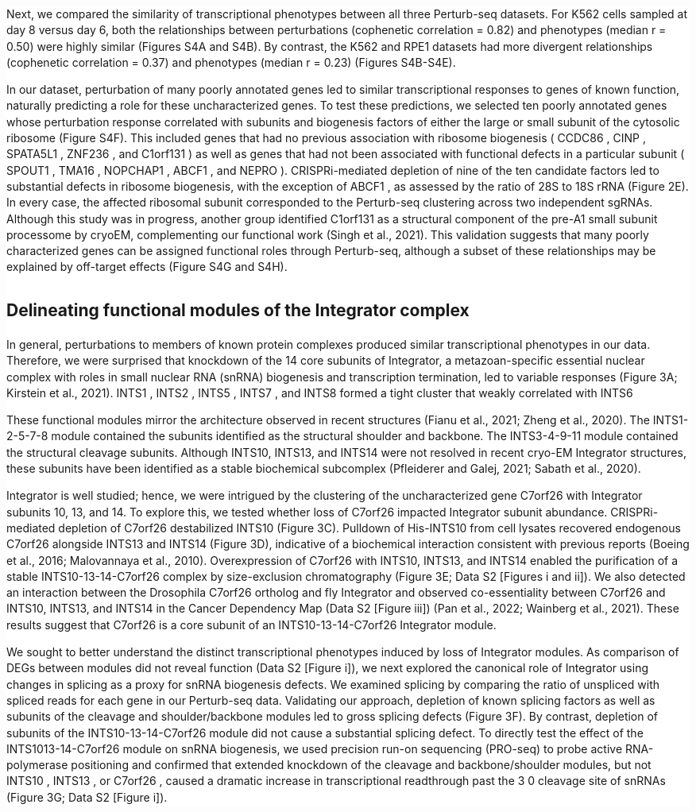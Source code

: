 Next, we compared the similarity of transcriptional phenotypes between all three Perturb-seq datasets. For K562 cells sampled at day 8 versus day 6, both the relationships between perturbations (cophenetic correlation = 0.82) and phenotypes (median r = 0.50) were highly similar (Figures S4A and S4B). By contrast, the K562 and RPE1 datasets had more divergent relationships (cophenetic correlation = 0.37) and phenotypes (median r = 0.23) (Figures S4B-S4E).

In our dataset, perturbation of many poorly annotated genes led to similar transcriptional responses to genes of known function, naturally predicting a role for these uncharacterized genes. To test these predictions, we selected ten poorly annotated genes whose perturbation response correlated with subunits and biogenesis factors of either the large or small subunit of the cytosolic ribosome (Figure S4F). This included genes that had no previous association with ribosome biogenesis ( CCDC86 , CINP , SPATA5L1 , ZNF236 , and C1orf131 ) as well as genes that had not been associated with functional defects in a particular subunit ( SPOUT1 , TMA16 , NOPCHAP1 , ABCF1 , and NEPRO ). CRISPRi-mediated depletion of nine of the ten candidate factors led to substantial defects in ribosome biogenesis, with the exception of ABCF1 , as assessed by the ratio of 28S to 18S rRNA (Figure 2E). In every case, the affected ribosomal subunit corresponded to the Perturb-seq clustering across two independent sgRNAs. Although this study was in progress, another group identified C1orf131 as a structural component of the pre-A1 small subunit processome by cryoEM, complementing our functional work (Singh et al., 2021). This validation suggests that many poorly characterized genes can be assigned functional roles through Perturb-seq, although a subset of these relationships may be explained by off-target effects (Figure S4G and S4H).

## Delineating functional modules of the Integrator complex

In general, perturbations to members of known protein complexes produced similar transcriptional phenotypes in our data. Therefore, we were surprised that knockdown of the 14 core subunits of Integrator, a metazoan-specific essential nuclear complex with roles in small nuclear RNA (snRNA) biogenesis and transcription termination, led to variable responses (Figure 3A; Kirstein et al., 2021). INTS1 , INTS2 , INTS5 , INTS7 , and INTS8 formed a tight cluster that weakly correlated with INTS6

These functional modules mirror the architecture observed in recent structures (Fianu et al., 2021; Zheng et al., 2020). The INTS1-2-5-7-8 module contained the subunits identified as the structural shoulder and backbone. The INTS3-4-9-11 module contained the structural cleavage subunits. Although INTS10, INTS13, and INTS14 were not resolved in recent cryo-EM Integrator structures, these subunits have been identified as a stable biochemical subcomplex (Pfleiderer and Galej, 2021; Sabath et al., 2020).

Integrator is well studied; hence, we were intrigued by the clustering of the uncharacterized gene C7orf26 with Integrator subunits 10, 13, and 14. To explore this, we tested whether loss of C7orf26 impacted Integrator subunit abundance. CRISPRi-mediated depletion of C7orf26 destabilized INTS10 (Figure 3C). Pulldown of His-INTS10 from cell lysates recovered endogenous C7orf26 alongside INTS13 and INTS14 (Figure 3D), indicative of a biochemical interaction consistent with previous reports (Boeing et al., 2016; Malovannaya et al., 2010). Overexpression of C7orf26 with INTS10, INTS13, and INTS14 enabled the purification of a stable INTS10-13-14-C7orf26 complex by size-exclusion chromatography (Figure 3E; Data S2 [Figures i and ii]). We also detected an interaction between the Drosophila C7orf26 ortholog and fly Integrator and observed co-essentiality between C7orf26 and INTS10, INTS13, and INTS14 in the Cancer Dependency Map (Data S2 [Figure iii]) (Pan et al., 2022; Wainberg et al., 2021). These results suggest that C7orf26 is a core subunit of an INTS10-13-14-C7orf26 Integrator module.

We sought to better understand the distinct transcriptional phenotypes induced by loss of Integrator modules. As comparison of DEGs between modules did not reveal function (Data S2 [Figure i]), we next explored the canonical role of Integrator using changes in splicing as a proxy for snRNA biogenesis defects. We examined splicing by comparing the ratio of unspliced with spliced reads for each gene in our Perturb-seq data. Validating our approach, depletion of known splicing factors as well as subunits of the cleavage and shoulder/backbone modules led to gross splicing defects (Figure 3F). By contrast, depletion of subunits of the INTS10-13-14-C7orf26 module did not cause a substantial splicing defect. To directly test the effect of the INTS1013-14-C7orf26 module on snRNA biogenesis, we used precision run-on sequencing (PRO-seq) to probe active RNA-polymerase positioning and confirmed that extended knockdown of the cleavage and backbone/shoulder modules, but not INTS10 , INTS13 , or C7orf26 , caused a dramatic increase in transcriptional readthrough past the 3 0 cleavage site of snRNAs (Figure 3G; Data S2 [Figure i]).
